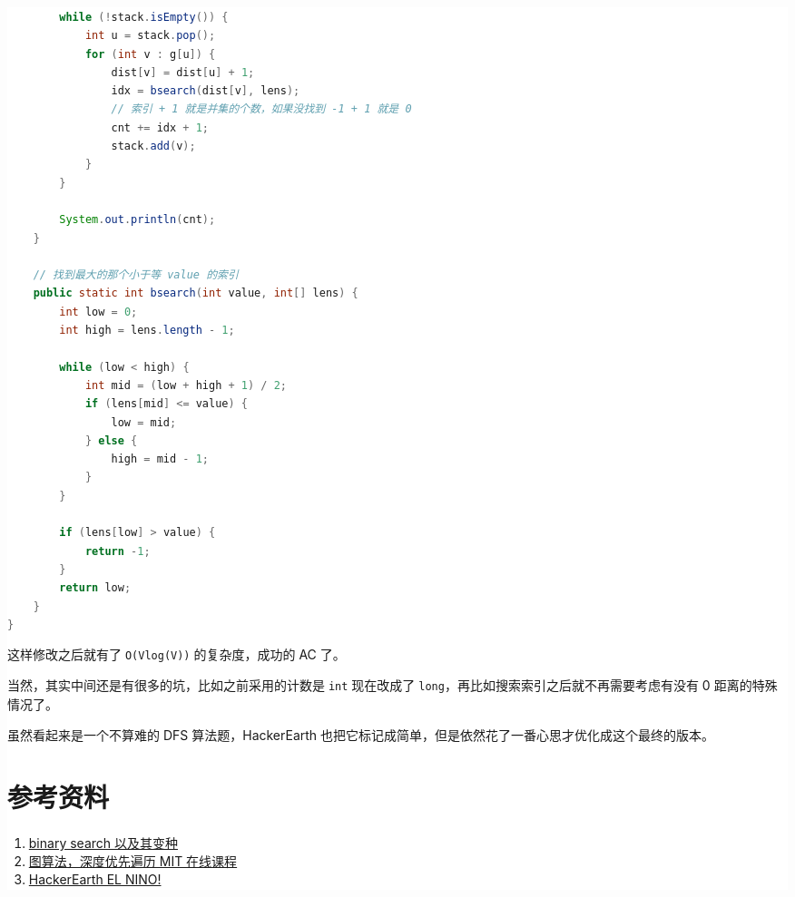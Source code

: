 ```java
        while (!stack.isEmpty()) {
            int u = stack.pop();
            for (int v : g[u]) {
                dist[v] = dist[u] + 1;
                idx = bsearch(dist[v], lens);
                // 索引 + 1 就是并集的个数，如果没找到 -1 + 1 就是 0
                cnt += idx + 1;
                stack.add(v);
            }
        }
        
        System.out.println(cnt);
    }
 
    // 找到最大的那个小于等 value 的索引
    public static int bsearch(int value, int[] lens) {
        int low = 0;
        int high = lens.length - 1;
 
        while (low < high) {
            int mid = (low + high + 1) / 2;
            if (lens[mid] <= value) {
                low = mid;
            } else {
                high = mid - 1;
            }
        }
 
        if (lens[low] > value) {
            return -1;
        }
        return low;
    }
}
```

这样修改之后就有了 `O(Vlog(V))` 的复杂度，成功的 AC 了。

当然，其实中间还是有很多的坑，比如之前采用的计数是 `int` 现在改成了 `long`，再比如搜索索引之后就不再需要考虑有没有 0 距离的特殊情况了。

虽然看起来是一个不算难的 DFS 算法题，HackerEarth 也把它标记成简单，但是依然花了一番心思才优化成这个最终的版本。

# 参考资料

1. [binary search 以及其变种](https://www.topcoder.com/community/data-science/data-science-tutorials/binary-search/)
2. [图算法，深度优先遍历 MIT 在线课程](https://www.youtube.com/watch?v=AfSk24UTFS8&t=1s)
3. [HackerEarth EL NINO!](https://www.hackerearth.com/zh/practice/algorithms/graphs/depth-first-search/practice-problems/algorithm/el-nino/)

